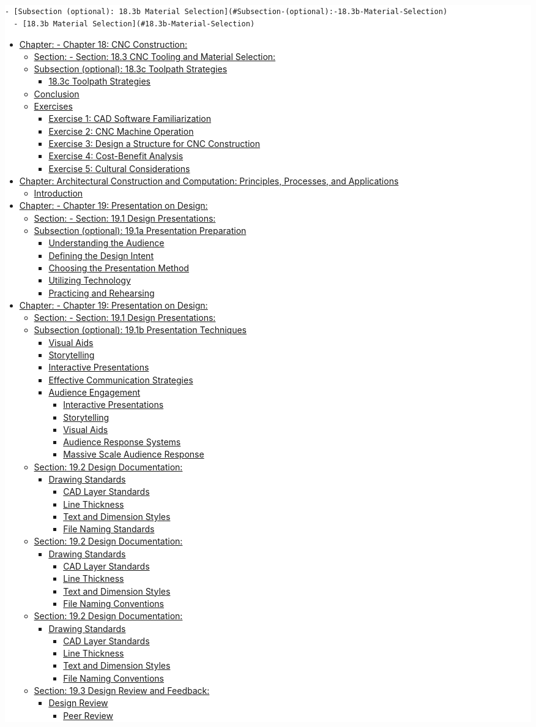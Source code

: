     - [Subsection (optional): 18.3b Material Selection](#Subsection-(optional):-18.3b-Material-Selection)
      - [18.3b Material Selection](#18.3b-Material-Selection)
  - [Chapter: - Chapter 18: CNC Construction:](#Chapter:---Chapter-18:-CNC-Construction:)
    - [Section: - Section: 18.3 CNC Tooling and Material Selection:](#Section:---Section:-18.3-CNC-Tooling-and-Material-Selection:)
    - [Subsection (optional): 18.3c Toolpath Strategies](#Subsection-(optional):-18.3c-Toolpath-Strategies)
      - [18.3c Toolpath Strategies](#18.3c-Toolpath-Strategies)
    - [Conclusion](#Conclusion)
    - [Exercises](#Exercises)
      - [Exercise 1: CAD Software Familiarization](#Exercise-1:-CAD-Software-Familiarization)
      - [Exercise 2: CNC Machine Operation](#Exercise-2:-CNC-Machine-Operation)
      - [Exercise 3: Design a Structure for CNC Construction](#Exercise-3:-Design-a-Structure-for-CNC-Construction)
      - [Exercise 4: Cost-Benefit Analysis](#Exercise-4:-Cost-Benefit-Analysis)
      - [Exercise 5: Cultural Considerations](#Exercise-5:-Cultural-Considerations)
  - [Chapter: Architectural Construction and Computation: Principles, Processes, and Applications](#Chapter:-Architectural-Construction-and-Computation:-Principles,-Processes,-and-Applications)
    - [Introduction](#Introduction)
  - [Chapter: - Chapter 19: Presentation on Design:](#Chapter:---Chapter-19:-Presentation-on-Design:)
    - [Section: - Section: 19.1 Design Presentations:](#Section:---Section:-19.1-Design-Presentations:)
    - [Subsection (optional): 19.1a Presentation Preparation](#Subsection-(optional):-19.1a-Presentation-Preparation)
      - [Understanding the Audience](#Understanding-the-Audience)
      - [Defining the Design Intent](#Defining-the-Design-Intent)
      - [Choosing the Presentation Method](#Choosing-the-Presentation-Method)
      - [Utilizing Technology](#Utilizing-Technology)
      - [Practicing and Rehearsing](#Practicing-and-Rehearsing)
  - [Chapter: - Chapter 19: Presentation on Design:](#Chapter:---Chapter-19:-Presentation-on-Design:)
    - [Section: - Section: 19.1 Design Presentations:](#Section:---Section:-19.1-Design-Presentations:)
    - [Subsection (optional): 19.1b Presentation Techniques](#Subsection-(optional):-19.1b-Presentation-Techniques)
      - [Visual Aids](#Visual-Aids)
      - [Storytelling](#Storytelling)
      - [Interactive Presentations](#Interactive-Presentations)
      - [Effective Communication Strategies](#Effective-Communication-Strategies)
      - [Audience Engagement](#Audience-Engagement)
        - [Interactive Presentations](#Interactive-Presentations)
        - [Storytelling](#Storytelling)
        - [Visual Aids](#Visual-Aids)
        - [Audience Response Systems](#Audience-Response-Systems)
        - [Massive Scale Audience Response](#Massive-Scale-Audience-Response)
    - [Section: 19.2 Design Documentation:](#Section:-19.2-Design-Documentation:)
      - [Drawing Standards](#Drawing-Standards)
        - [CAD Layer Standards](#CAD-Layer-Standards)
        - [Line Thickness](#Line-Thickness)
        - [Text and Dimension Styles](#Text-and-Dimension-Styles)
        - [File Naming Standards](#File-Naming-Standards)
    - [Section: 19.2 Design Documentation:](#Section:-19.2-Design-Documentation:)
      - [Drawing Standards](#Drawing-Standards)
        - [CAD Layer Standards](#CAD-Layer-Standards)
        - [Line Thickness](#Line-Thickness)
        - [Text and Dimension Styles](#Text-and-Dimension-Styles)
        - [File Naming Conventions](#File-Naming-Conventions)
    - [Section: 19.2 Design Documentation:](#Section:-19.2-Design-Documentation:)
      - [Drawing Standards](#Drawing-Standards)
        - [CAD Layer Standards](#CAD-Layer-Standards)
        - [Line Thickness](#Line-Thickness)
        - [Text and Dimension Styles](#Text-and-Dimension-Styles)
        - [File Naming Conventions](#File-Naming-Conventions)
    - [Section: 19.3 Design Review and Feedback:](#Section:-19.3-Design-Review-and-Feedback:)
      - [Design Review](#Design-Review)
        - [Peer Review](#Peer-Review)